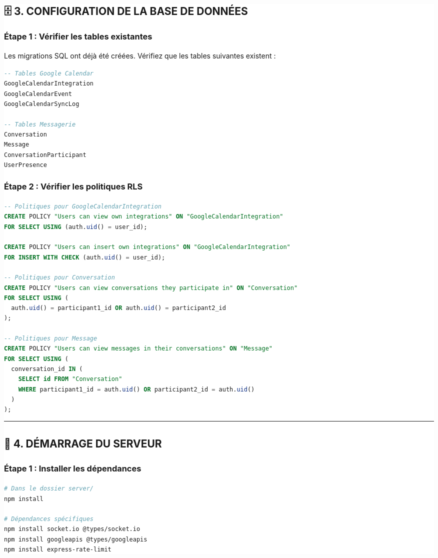 ## 🗄️ **3. CONFIGURATION DE LA BASE DE DONNÉES**

### **Étape 1 : Vérifier les tables existantes**
Les migrations SQL ont déjà été créées. Vérifiez que les tables suivantes existent :

```sql
-- Tables Google Calendar
GoogleCalendarIntegration
GoogleCalendarEvent
GoogleCalendarSyncLog

-- Tables Messagerie
Conversation
Message
ConversationParticipant
UserPresence
```

### **Étape 2 : Vérifier les politiques RLS**
```sql
-- Politiques pour GoogleCalendarIntegration
CREATE POLICY "Users can view own integrations" ON "GoogleCalendarIntegration"
FOR SELECT USING (auth.uid() = user_id);

CREATE POLICY "Users can insert own integrations" ON "GoogleCalendarIntegration"
FOR INSERT WITH CHECK (auth.uid() = user_id);

-- Politiques pour Conversation
CREATE POLICY "Users can view conversations they participate in" ON "Conversation"
FOR SELECT USING (
  auth.uid() = participant1_id OR auth.uid() = participant2_id
);

-- Politiques pour Message
CREATE POLICY "Users can view messages in their conversations" ON "Message"
FOR SELECT USING (
  conversation_id IN (
    SELECT id FROM "Conversation" 
    WHERE participant1_id = auth.uid() OR participant2_id = auth.uid()
  )
);
```

---

## 🚀 **4. DÉMARRAGE DU SERVEUR**

### **Étape 1 : Installer les dépendances**
```bash
# Dans le dossier server/
npm install

# Dépendances spécifiques
npm install socket.io @types/socket.io
npm install googleapis @types/googleapis
npm install express-rate-limit
```
